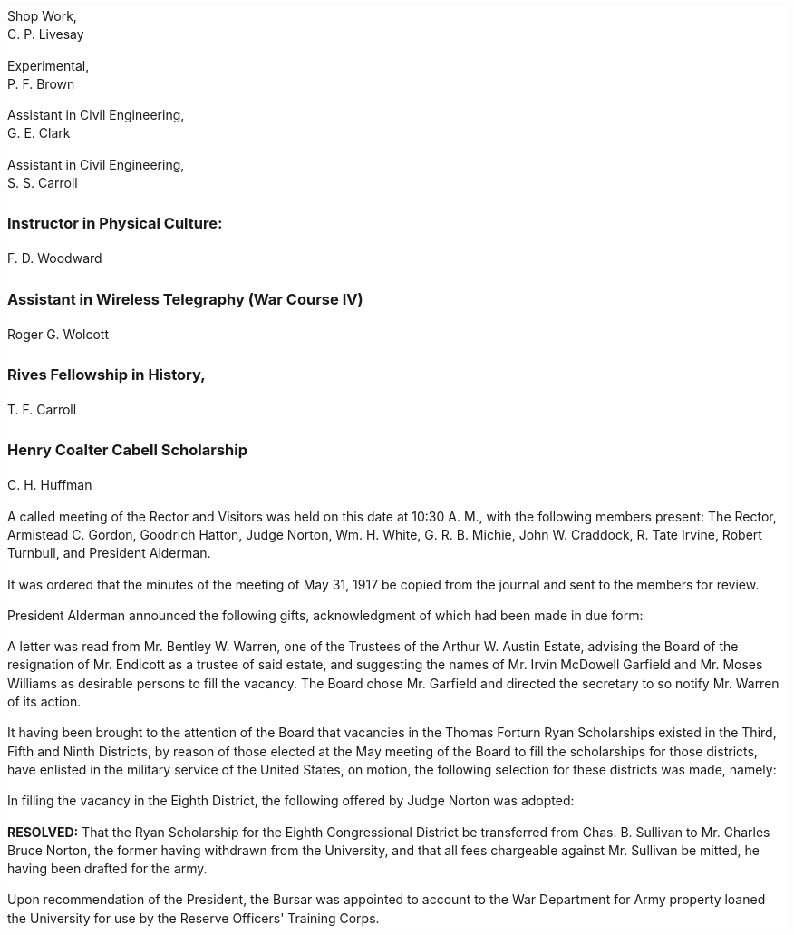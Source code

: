 Shop Work,\
C. P. Livesay

Experimental,\
P. F. Brown

Assistant in Civil Engineering,\
G. E. Clark

Assistant in Civil Engineering,\
S. S. Carroll

### Instructor in Physical Culture:

F. D. Woodward

### Assistant in Wireless Telegraphy (War Course IV)

Roger G. Wolcott

### Rives Fellowship in History,

T. F. Carroll

### Henry Coalter Cabell Scholarship

C. H. Huffman

A called meeting of the Rector and Visitors was held on this date at 10:30 A. M., with the following members present: The Rector, Armistead C. Gordon, Goodrich Hatton, Judge Norton, Wm. H. White, G. R. B. Michie, John W. Craddock, R. Tate Irvine, Robert Turnbull, and President Alderman.

It was ordered that the minutes of the meeting of May 31, 1917 be copied from the journal and sent to the members for review.

President Alderman announced the following gifts, acknowledgment of which had been made in due form:

A letter was read from Mr. Bentley W. Warren, one of the Trustees of the Arthur W. Austin Estate, advising the Board of the resignation of Mr. Endicott as a trustee of said estate, and suggesting the names of Mr. Irvin McDowell Garfield and Mr. Moses Williams as desirable persons to fill the vacancy. The Board chose Mr. Garfield and directed the secretary to so notify Mr. Warren of its action.

It having been brought to the attention of the Board that vacancies in the Thomas Forturn Ryan Scholarships existed in the Third, Fifth and Ninth Districts, by reason of those elected at the May meeting of the Board to fill the scholarships for those districts, have enlisted in the military service of the United States, on motion, the following selection for these districts was made, namely:

In filling the vacancy in the Eighth District, the following offered by Judge Norton was adopted:

**RESOLVED:** That the Ryan Scholarship for the Eighth Congressional District be transferred from Chas. B. Sullivan to Mr. Charles Bruce Norton, the former having withdrawn from the University, and that all fees chargeable against Mr. Sullivan be mitted, he having been drafted for the army.

Upon recommendation of the President, the Bursar was appointed to account to the War Department for Army property loaned the University for use by the Reserve Officers' Training Corps.
